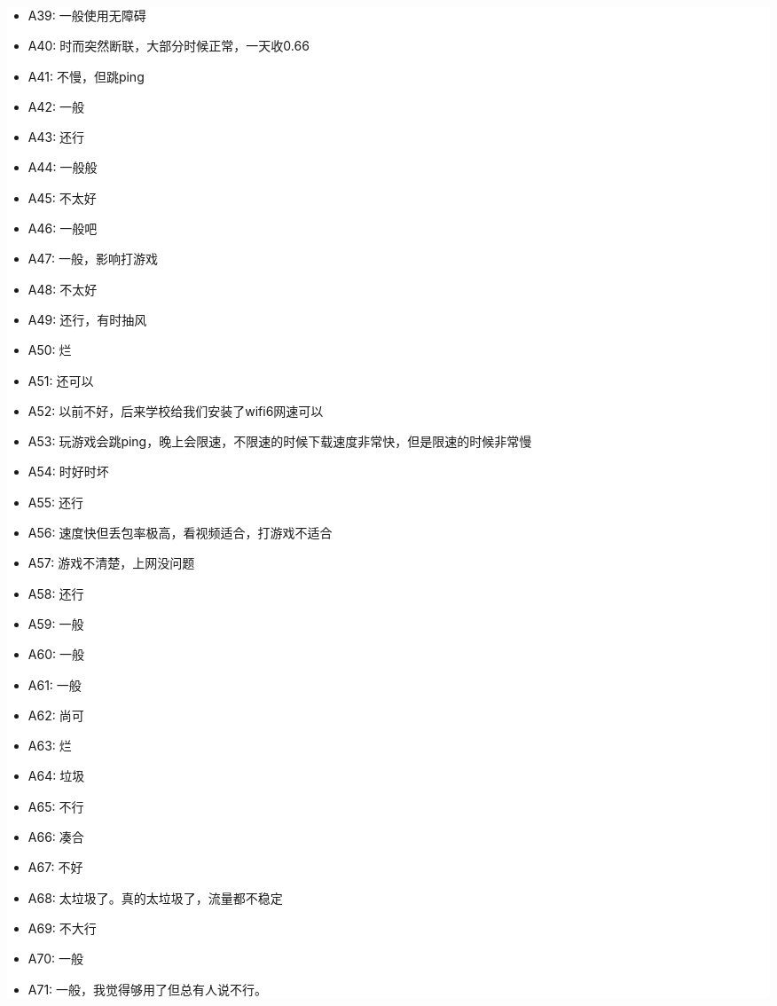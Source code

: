 - A39: 一般使用无障碍

- A40: 时而突然断联，大部分时候正常，一天收0.66

- A41: 不慢，但跳ping

- A42: 一般

- A43: 还行

- A44: 一般般

- A45: 不太好

- A46: 一般吧

- A47: 一般，影响打游戏

- A48: 不太好

- A49: 还行，有时抽风

- A50: 烂

- A51: 还可以

- A52: 以前不好，后来学校给我们安装了wifi6网速可以

- A53: 玩游戏会跳ping，晚上会限速，不限速的时候下载速度非常快，但是限速的时候非常慢

- A54: 时好时坏

- A55: 还行

- A56: 速度快但丢包率极高，看视频适合，打游戏不适合

- A57: 游戏不清楚，上网没问题

- A58: 还行

- A59: 一般

- A60: 一般

- A61: 一般

- A62: 尚可

- A63: 烂

- A64: 垃圾

- A65: 不行

- A66: 凑合

- A67: 不好

- A68: 太垃圾了。真的太垃圾了，流量都不稳定

- A69: 不大行

- A70: 一般

- A71: 一般，我觉得够用了但总有人说不行。
